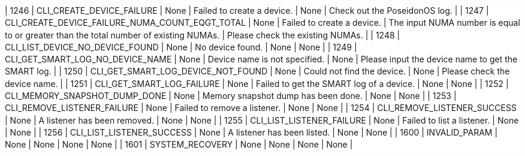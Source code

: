 |   1246   |                  CLI_CREATE_DEVICE_FAILURE                  |  None  |                                           Failed to create a device.                                          |                                                              None                                                              |                                      Check out the PoseidonOS log.                                      |
|   1247   |       CLI_CREATE_DEVICE_FAILURE_NUMA_COUNT_EQGT_TOTAL       |  None  |                                           Failed to create a device.                                          |                      The input NUMA number is equal to or greater than the total number of existing NUMAs.                     |                                     Please check the existing NUMAs.                                    |
|   1248   |               CLI_LIST_DEVICE_NO_DEVICE_FOUND               |  None  |                                                No device found.                                               |                                                              None                                                              |                                                   None                                                  |
|   1249   |               CLI_GET_SMART_LOG_NO_DEVICE_NAME              |  None  |                                         Device name is not specified.                                         |                                                              None                                                              |                            Please input the device name to get the SMART log.                           |
|   1250   |              CLI_GET_SMART_LOG_DEVICE_NOT_FOUND             |  None  |                                           Could not find the device.                                          |                                                              None                                                              |                                      Please check the device name.                                      |
|   1251   |                  CLI_GET_SMART_LOG_FAILURE                  |  None  |                                    Failed to get the SMART log of a device.                                   |                                                              None                                                              |                                                   None                                                  |
|   1252   |                CLI_MEMORY_SNAPSHOT_DUMP_DONE                |  None  |                                      Memory snapshot dump has been done.                                      |                                                              None                                                              |                                                   None                                                  |
|   1253   |                 CLI_REMOVE_LISTENER_FAILURE                 |  None  |                                          Failed to remove a listener.                                         |                                                              None                                                              |                                                   None                                                  |
|   1254   |                 CLI_REMOVE_LISTENER_SUCCESS                 |  None  |                                          A listener has been removed.                                         |                                                              None                                                              |                                                   None                                                  |
|   1255   |                  CLI_LIST_LISTENER_FAILURE                  |  None  |                                           Failed to list a listener.                                          |                                                              None                                                              |                                                   None                                                  |
|   1256   |                  CLI_LIST_LISTENER_SUCCESS                  |  None  |                                          A listener has been listed.                                          |                                                              None                                                              |                                                   None                                                  |
|   1600   |                        INVALID_PARAM                        |  None  |                                                      None                                                     |                                                              None                                                              |                                                   None                                                  |
|   1601   |                       SYSTEM_RECOVERY                       |  None  |                                                      None                                                     |                                                              None                                                              |                                                   None                                                  |
